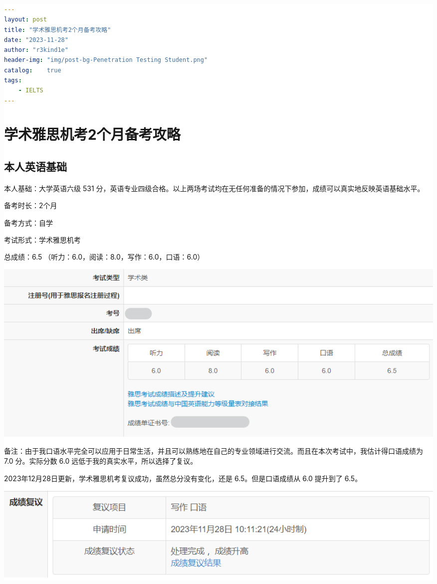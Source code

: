 ```yaml
---
layout: post
title: "学术雅思机考2个月备考攻略"
date: "2023-11-28"
author: "r3kind1e"
header-img: "img/post-bg-Penetration Testing Student.png"
catalog:    true
tags: 
    - IELTS
---
```


# 学术雅思机考2个月备考攻略
## 本人英语基础
本人基础：大学英语六级 531 分，英语专业四级合格。以上两场考试均在无任何准备的情况下参加，成绩可以真实地反映英语基础水平。

备考时长：2个月

备考方式：自学

考试形式：学术雅思机考

总成绩：6.5 （听力：6.0，阅读：8.0，写作：6.0，口语：6.0）

![最终成绩.png](/img/in-post/IELTS/最终成绩.png)

备注：由于我口语水平完全可以应用于日常生活，并且可以熟练地在自己的专业领域进行交流。而且在本次考试中，我估计得口语成绩为 7.0 分。实际分数 6.0 远低于我的真实水平，所以选择了复议。

2023年12月28日更新，学术雅思机考复议成功，虽然总分没有变化，还是 6.5。但是口语成绩从 6.0 提升到了 6.5。

![成绩复议状态处理完成成绩升高.png](/img/in-post/IELTS/成绩复议状态处理完成成绩升高.png)
